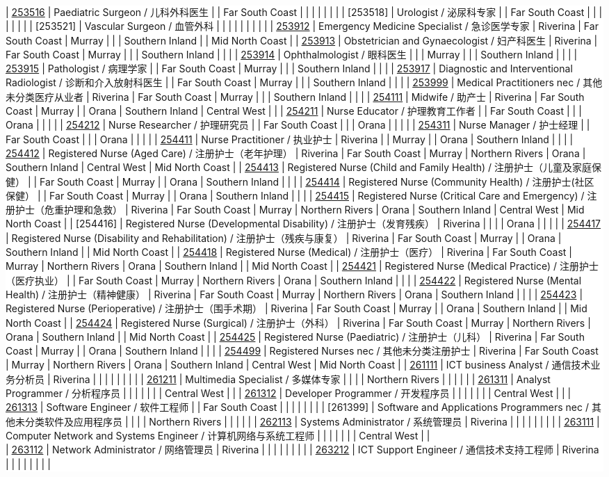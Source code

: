| [253516] | Paediatric Surgeon / 儿科外科医生 |  | Far South Coast |  |  |  |  |  |  |
| [253518] | Urologist / 泌尿科专家 |  | Far South Coast |  |  |  |  |  |  |
| [253521] | Vascular Surgeon / 血管外科 |  |  |  |  |  |  |  |  |
| [253912] | Emergency Medicine Specialist / 急诊医学专家 | Riverina | Far South Coast | Murray |  |  | Southern Inland |  | Mid North Coast |
| [253913] | Obstetrician and Gynaecologist / 妇产科医生 | Riverina | Far South Coast | Murray |  |  | Southern Inland |  |  |
| [253914] | Ophthalmologist / 眼科医生 |  |  | Murray |  |  | Southern Inland |  |  |
| [253915] | Pathologist / 病理学家 |  | Far South Coast | Murray |  |  | Southern Inland |  |  |
| [253917] | Diagnostic and Interventional Radiologist / 诊断和介入放射科医生 |  | 	Far South Coast | Murray |  |  | Southern Inland |  |  |
| [253999] | Medical Practitioners nec / 其他未分类医疗从业者 | Riverina | Far South Coast | Murray |  |  | Southern Inland |  |  |
| [254111] | Midwife / 助产士 | Riverina | Far South Coast | Murray |  | Orana | Southern Inland | Central West |  |
| [254211] | Nurse Educator / 护理教育工作者 |  | Far South Coast |  |  | Orana |  |  |  |
| [254212] | Nurse Researcher / 护理研究员 |  | Far South Coast |  |  | Orana |  |  |  |
| [254311] | Nurse Manager / 护士经理 |  | Far South Coast |  |  | Orana |  |  |  |
| [254411] | Nurse Practitioner / 执业护士 | Riverina |  | Murray |  | Orana | Southern Inland |  |  |
| [254412] | Registered Nurse (Aged Care) / 注册护士（老年护理） | Riverina | Far South Coast | Murray | Northern Rivers |  Orana | Southern Inland | Central West | Mid North Coast |
| [254413] | Registered Nurse (Child and Family Health) / 注册护士（儿童及家庭保健） |  | Far South Coast | Murray |  | Orana | Southern Inland |  |  |
| [254414] | Registered Nurse (Community Health) / 注册护士(社区保健） |  | Far South Coast | Murray |  | Orana | Southern Inland |  |  |
| [254415] | Registered Nurse (Critical Care and Emergency) / 注册护士（危重护理和急救） | Riverina | Far South Coast | Murray | Northern Rivers | Orana | Southern Inland | Central West | Mid North Coast |
| [254416] | Registered Nurse (Developmental Disability) / 注册护士（发育残疾） | Riverina |  |  |  | Orana |  |  |  |
| [254417] | Registered Nurse (Disability and Rehabilitation) / 注册护士（残疾与康复） | Riverina | Far South Coast | Murray |  | Orana | Southern Inland |  | Mid North Coast |
| [254418] | Registered Nurse (Medical) / 注册护士（医疗） | Riverina | Far South Coast | Murray | Northern Rivers | Orana | Southern Inland |  | Mid North Coast |
| [254421] | Registered Nurse (Medical Practice) / 注册护士（医疗执业） |  | Far South Coast | Murray | Northern Rivers | Orana | Southern Inland |  |  |
| [254422] | Registered Nurse (Mental Health) / 注册护士（精神健康） | Riverina | Far South Coast | Murray | Northern Rivers | Orana | Southern Inland |  |  |
| [254423] | Registered Nurse (Perioperative) / 注册护士（围手术期） | Riverina | Far South Coast | Murray |  | Orana | Southern Inland |  | Mid North Coast |
| [254424] | Registered Nurse (Surgical) / 注册护士（外科） | Riverina | Far South Coast | Murray | Northern Rivers | Orana | Southern Inland |  | Mid North Coast |
| [254425] | Registered Nurse (Paediatric) / 注册护士（儿科） | Riverina | Far South Coast | Murray |  | Orana | Southern Inland |  |  |
| [254499] | Registered Nurses nec / 其他未分类注册护士 | Riverina | Far South Coast | Murray | Northern Rivers | Orana | Southern Inland | Central West | Mid North Coast |
| [261111] | ICT business Analyst / 通信技术业务分析员 | Riverina |  |  |  |  |  |  |  |
| [261211] | Multimedia Specialist / 多媒体专家 |  |  |  | Northern Rivers |  |  |  |  |
| [261311] | Analyst Programmer / 分析程序员 |  |  |  |  |  |  | Central West |  |
| [261312] | Developer Programmer / 开发程序员 |  |  |  |  |  |  | Central West |  |
| [261313] | Software Engineer / 软件工程师 |  | Far South Coast |  |  |  |  |  |  |
| [261399] | Software and Applications Programmers nec / 其他未分类软件及应用程序员 |  |  |  | Northern Rivers |  |  |  |  |
| [262113] | Systems Administrator / 系统管理员 | Riverina |  |  |  |  |  |  |  |
| [263111] | Computer Network and Systems Engineer / 计算机网络与系统工程师 |  |  |  |  |  |  | Central West |  |	
| [263112] | Network Administrator / 网络管理员 | Riverina |  |  |  |  |  |  |  |
| [263212] | ICT Support Engineer / 通信技术支持工程师 | Riverina |  |  |  |  |  |  |  |

[central-west]: http://flyabroad.io/au/nsw/489/centralwest
[far-south-coast]: http://flyabroad.io/au/nsw/489/fsc
[mid-north-coast]: http://flyabroad.io/au/nsw/489/mnc
[murray]: http://flyabroad.io/au/nsw/489/murray
[northern-inland]: http://flyabroad.io/au/nsw/489/ni
[orana]: http://flyabroad.io/au/nsw/489/orana
[riverina]: http://flyabroad.io/au/nsw/489/riverina
[southern-inland]: http://flyabroad.io/au/nsw/489/southerninland
[Central West]: http://flyabroad.io/au/nsw/489/centralwest
[Far South Coast]: http://flyabroad.io/au/nsw/489/fsc
[Mid North Coast]: http://flyabroad.io/au/nsw/489/mnc
[Murray]: http://flyabroad.io/au/nsw/489/murray
[Northern Inland]: http://flyabroad.io/au/nsw/489/ni
[Orana]: http://flyabroad.io/au/nsw/489/orana
[Riverina]: http://flyabroad.io/au/nsw/489/riverina
[Southern Inland]: http://flyabroad.io/au/nsw/489/southerninland
[132111]: http://bbs.fcgvisa.com/t/flyabroad/1003?target=blank
[132211]: http://bbs.fcgvisa.com/t/flyabroad/1004?target=blank
[132311]: http://bbs.fcgvisa.com/t/flyabroad/1011?target=blank
[132511]: http://bbs.fcgvisa.com/t/flyabroad/1013?target=blank
[133111]: http://bbs.fcgvisa.com/t/flyabroad/1014?target=blank
[133211]: http://bbs.fcgvisa.com/t/flyabroad/1054?target=blank
[133512]: http://bbs.fcgvisa.com/t/flyabroad/1059?target=blank
[134111]: http://bbs.fcgvisa.com/t/flyabroad/1063?target=blank
[134212]: http://bbs.fcgvisa.com/t/flyabroad/1065?target=blank
[134214]: http://bbs.fcgvisa.com/t/flyabroad/1068?target=blank
[134299]: http://bbs.fcgvisa.com/t/flyabroad/1069?target=blank
[135112]: http://bbs.fcgvisa.com/t/flyabroad/1075?target=blank
[139911]: http://bbs.fcgvisa.com/t/flyabroad/1081?target=blank
[139912]: http://bbs.fcgvisa.com/t/flyabroad/1082?target=blank
[139914]: http://bbs.fcgvisa.com/t/flyabroad/1084?target=blank
[141111]: http://bbs.fcgvisa.com/t/flyabroad/1087?target=blank
[141311]: http://bbs.fcgvisa.com/t/flyabroad/1089?target=blank
[211112]: http://bbs.fcgvisa.com/t/flyabroad/914?target=blank
[211213]: http://bbs.fcgvisa.com/t/flyabroad/854?target=blank
[212312]: http://bbs.fcgvisa.com/t/flyabroad/872?target=blank
[221111]: http://bbs.fcgvisa.com/t/flyabroad/895?target=blank
[221112]: http://bbs.fcgvisa.com/t/flyabroad/896?target=blank
[221113]: http://bbs.fcgvisa.com/t/flyabroad/897?target=blank
[221213]: http://bbs.fcgvisa.com/t/flyabroad/900?target=blank
[221214]: http://bbs.fcgvisa.com/t/flyabroad/901?target=blank
[224111]: http://bbs.fcgvisa.com/t/flyabroad/921?target=blank
[224112]: http://bbs.fcgvisa.com/t/flyabroad/922?target=blank
[224113]: http://bbs.fcgvisa.com/t/flyabroad/923?target=blank
[224311]: http://bbs.fcgvisa.com/t/flyabroad/930?target=blank
[224711]: http://bbs.fcgvisa.com/t/flyabroad/937?target=blank
[225113]: http://bbs.fcgvisa.com/t/flyabroad/956?target=blank
[225311]: http://bbs.fcgvisa.com/t/flyabroad/961?target=blank
[232111]: http://bbs.fcgvisa.com/t/flyabroad/977?target=blank
[232112]: http://bbs.fcgvisa.com/t/flyabroad/978?target=blank
[232411]: http://bbs.fcgvisa.com/t/flyabroad/985?target=blank
[232412]: http://bbs.fcgvisa.com/t/flyabroad/986?target=blank
[232511]: http://bbs.fcgvisa.com/t/flyabroad/990?target=blank
[233111]: http://bbs.fcgvisa.com/t/flyabroad/993?target=blank
[233112]: http://bbs.fcgvisa.com/t/flyabroad/994?target=blank
[233211]: http://bbs.fcgvisa.com/t/flyabroad/996?target=blank
[233212]: http://bbs.fcgvisa.com/t/flyabroad/997?target=blank
[233213]: http://bbs.fcgvisa.com/t/flyabroad/999?target=blank
[233214]: http://bbs.fcgvisa.com/t/flyabroad/1000?target=blank
[233215]: http://bbs.fcgvisa.com/t/flyabroad/1001?target=blank
[233311]: http://bbs.fcgvisa.com/t/flyabroad/1005?target=blank
[233411]: http://bbs.fcgvisa.com/t/flyabroad/1006?target=blank
[233511]: http://bbs.fcgvisa.com/t/flyabroad/1007?target=blank
[233512]: http://bbs.fcgvisa.com/t/flyabroad/1008?target=blank
[233513]: http://bbs.fcgvisa.com/t/flyabroad/1009?target=blank
[233611]: http://bbs.fcgvisa.com/t/flyabroad/1010?target=blank
[233612]: http://bbs.fcgvisa.com/t/flyabroad/1015?target=blank
[233911]: http://bbs.fcgvisa.com/t/flyabroad/1016?target=blank
[233913]: http://bbs.fcgvisa.com/t/flyabroad/1018?target=blank
[233915]: http://bbs.fcgvisa.com/t/flyabroad/1020?target=blank
[233916]: http://bbs.fcgvisa.com/t/flyabroad/1021?target=blank
[233999]: http://bbs.fcgvisa.com/t/flyabroad/1022?target=blank
[234111]: http://bbs.fcgvisa.com/t/flyabroad/1023?target=blank
[234112]: http://bbs.fcgvisa.com/t/flyabroad/1024?target=blank
[234211]: http://bbs.fcgvisa.com/t/flyabroad/1026?target=blank
[234212]: http://bbs.fcgvisa.com/t/flyabroad/1027?target=blank
[234312]: http://bbs.fcgvisa.com/t/flyabroad/1030?target=blank
[234313]: http://bbs.fcgvisa.com/t/flyabroad/1031?target=blank
[234399]: http://bbs.fcgvisa.com/t/flyabroad/1033?target=blank
[234511]: http://bbs.fcgvisa.com/t/flyabroad/1036?target=blank
[234514]: http://bbs.fcgvisa.com/t/flyabroad/1039?target=blank
[234515]: http://bbs.fcgvisa.com/t/flyabroad/1040?target=blank
[234516]: http://bbs.fcgvisa.com/t/flyabroad/1041?target=blank
[234517]: http://bbs.fcgvisa.com/t/flyabroad/1042?target=blank
[234518]: http://bbs.fcgvisa.com/t/flyabroad/1043?target=blank
[234599]: http://bbs.fcgvisa.com/t/flyabroad/1044?target=blank
[234611]: http://bbs.fcgvisa.com/t/flyabroad/1045?target=blank
[234711]: http://bbs.fcgvisa.com/t/flyabroad/1046?target=blank
[234914]: http://bbs.fcgvisa.com/t/flyabroad/1051?target=blank
[234999]: http://bbs.fcgvisa.com/t/flyabroad/1052?target=blank
[241111]: http://bbs.fcgvisa.com/t/flyabroad/1587?target=blank
[241411]: http://bbs.fcgvisa.com/t/flyabroad/1594?target=blank
[241511]: http://bbs.fcgvisa.com/t/flyabroad/1595?target=blank
[251211]: http://bbs.fcgvisa.com/t/flyabroad/1469?target=blank
[251212]: http://bbs.fcgvisa.com/t/flyabroad/1468?target=blank
[251213]: http://bbs.fcgvisa.com/t/flyabroad/1467?target=blank
[251214]: http://bbs.fcgvisa.com/t/flyabroad/1466?target=blank
[251312]: http://bbs.fcgvisa.com/t/flyabroad/1464?target=blank
[251411]: http://bbs.fcgvisa.com/t/flyabroad/1463?target=blank
[251513]: http://bbs.fcgvisa.com/t/flyabroad/1459?target=blank
[252111]: http://bbs.fcgvisa.com/t/flyabroad/1455?target=blank
[252411]: http://bbs.fcgvisa.com/t/flyabroad/1445?target=blank
[252511]: http://bbs.fcgvisa.com/t/flyabroad/1444?target=blank
[252611]: http://bbs.fcgvisa.com/t/flyabroad/1443?target=blank
[253912]: http://bbs.fcgvisa.com/t/flyabroad/1397?target=blank
[253913]: http://bbs.fcgvisa.com/t/flyabroad/1395?target=blank
[253914]: http://bbs.fcgvisa.com/t/flyabroad/1393?target=blank
[253915]: http://bbs.fcgvisa.com/t/flyabroad/1391?target=blank
[253917]: http://bbs.fcgvisa.com/t/flyabroad/1388?target=blank
[253999]: http://bbs.fcgvisa.com/t/flyabroad/1382?target=blank
[254111]: http://bbs.fcgvisa.com/t/flyabroad/1379?target=blank
[254311]: http://bbs.fcgvisa.com/t/flyabroad/1367?target=blank
[254411]: http://bbs.fcgvisa.com/t/flyabroad/1364?target=blank
[254412]: http://bbs.fcgvisa.com/t/flyabroad/1360?target=blank
[254413]: http://bbs.fcgvisa.com/t/flyabroad/1357?target=blank
[254414]: http://bbs.fcgvisa.com/t/flyabroad/1354?target=blank
[254415]: http://bbs.fcgvisa.com/t/flyabroad/1308?target=blank
[254417]: http://bbs.fcgvisa.com/t/flyabroad/1306?target=blank
[254418]: http://bbs.fcgvisa.com/t/flyabroad/1304?target=blank
[254421]: http://bbs.fcgvisa.com/t/flyabroad/1302?target=blank
[254422]: http://bbs.fcgvisa.com/t/flyabroad/1300?target=blank
[254423]: http://bbs.fcgvisa.com/t/flyabroad/1299?target=blank
[254424]: http://bbs.fcgvisa.com/t/flyabroad/1298?target=blank
[254425]: http://bbs.fcgvisa.com/t/flyabroad/1297?target=blank
[254499]: http://bbs.fcgvisa.com/t/flyabroad/1296?target=blank
[261111]: http://bbs.fcgvisa.com/t/flyabroad/1268?target=blank
[261112]: http://bbs.fcgvisa.com/t/flyabroad/1269?target=blank
[261211]: http://bbs.fcgvisa.com/t/flyabroad/1270?target=blank
[261212]: http://bbs.fcgvisa.com/t/flyabroad/1271?target=blank
[261311]: http://bbs.fcgvisa.com/t/flyabroad/1272?target=blank
[261312]: http://bbs.fcgvisa.com/t/flyabroad/1273?target=blank
[261313]: http://bbs.fcgvisa.com/t/flyabroad/1274?target=blank
[261314]: http://bbs.fcgvisa.com/t/flyabroad/1275?target=blank
[262111]: http://bbs.fcgvisa.com/t/flyabroad/1277?target=blank
[262112]: http://bbs.fcgvisa.com/t/flyabroad/1278?target=blank
[262113]: http://bbs.fcgvisa.com/t/flyabroad/1279?target=blank
[263111]: http://bbs.fcgvisa.com/t/flyabroad/1280?target=blank
[263112]: http://bbs.fcgvisa.com/t/flyabroad/1281?target=blank
[263212]: http://bbs.fcgvisa.com/t/flyabroad/1284?target=blank
[263213]: http://bbs.fcgvisa.com/t/flyabroad/1285?target=blank
[263311]: http://bbs.fcgvisa.com/t/flyabroad/1287?target=blank
[263312]: http://bbs.fcgvisa.com/t/flyabroad/1288?target=blank
[271111]: http://bbs.fcgvisa.com/t/flyabroad/1115?target=blank
[271311]: http://bbs.fcgvisa.com/t/flyabroad/1121?target=blank
[272311]: http://bbs.fcgvisa.com/t/flyabroad/1129?target=blank
[272313]: http://bbs.fcgvisa.com/t/flyabroad/1131?target=blank
[272399]: http://bbs.fcgvisa.com/t/flyabroad/1133?target=blank
[272511]: http://bbs.fcgvisa.com/t/flyabroad/1139?target=blank
[272613]: http://bbs.fcgvisa.com/t/flyabroad/1142?target=blank
[311213]: http://bbs.fcgvisa.com/t/flyabroad/1155?target=blank
[312111]: http://bbs.fcgvisa.com/t/flyabroad/1170?target=blank
[312211]: http://bbs.fcgvisa.com/t/flyabroad/1177?target=blank
[312212]: http://bbs.fcgvisa.com/t/flyabroad/1178?target=blank
[312311]: http://bbs.fcgvisa.com/t/flyabroad/1179?target=blank
[312312]: http://bbs.fcgvisa.com/t/flyabroad/1180?target=blank
[313213]: http://bbs.fcgvisa.com/t/flyabroad/1198?target=blank
[321111]: http://bbs.fcgvisa.com/t/flyabroad/1200?target=blank
[321211]: http://bbs.fcgvisa.com/t/flyabroad/1201?target=blank
[321212]: http://bbs.fcgvisa.com/t/flyabroad/1202?target=blank
[321213]: http://bbs.fcgvisa.com/t/flyabroad/1203?target=blank
[321214]: http://bbs.fcgvisa.com/t/flyabroad/1204?target=blank
[322211]: http://bbs.fcgvisa.com/t/flyabroad/1212?target=blank
[322311]: http://bbs.fcgvisa.com/t/flyabroad/1213?target=blank
[322313]: http://bbs.fcgvisa.com/t/flyabroad/1215?target=blank
[323211]: http://bbs.fcgvisa.com/t/flyabroad/1219?target=blank
[323212]: http://bbs.fcgvisa.com/t/flyabroad/1220?target=blank
[323213]: http://bbs.fcgvisa.com/t/flyabroad/1221?target=blank
[323214]: http://bbs.fcgvisa.com/t/flyabroad/1222?target=blank
[323313]: http://bbs.fcgvisa.com/t/flyabroad/1227?target=blank
[324111]: http://bbs.fcgvisa.com/t/flyabroad/1233?target=blank
[331111]: http://bbs.fcgvisa.com/t/flyabroad/1237?target=blank
[331112]: http://bbs.fcgvisa.com/t/flyabroad/1238?target=blank
[331211]: http://bbs.fcgvisa.com/t/flyabroad/1239?target=blank
[331212]: http://bbs.fcgvisa.com/t/flyabroad/1240?target=blank
[331213]: http://bbs.fcgvisa.com/t/flyabroad/1241?target=blank
[333111]: http://bbs.fcgvisa.com/t/flyabroad/1244?target=blank
[333211]: http://bbs.fcgvisa.com/t/flyabroad/1245?target=blank
[333411]: http://bbs.fcgvisa.com/t/flyabroad/1248?target=blank
[334111]: http://bbs.fcgvisa.com/t/flyabroad/1249?target=blank
[334113]: http://bbs.fcgvisa.com/t/flyabroad/1251?target=blank
[334114]: http://bbs.fcgvisa.com/t/flyabroad/1252?target=blank
[334115]: http://bbs.fcgvisa.com/t/flyabroad/1253?target=blank
[341111]: http://bbs.fcgvisa.com/t/flyabroad/1301?target=blank
[341113]: http://bbs.fcgvisa.com/t/flyabroad/1305?target=blank
[342111]: http://bbs.fcgvisa.com/t/flyabroad/1309?target=blank
[342212]: http://bbs.fcgvisa.com/t/flyabroad/1312?target=blank
[342313]: http://bbs.fcgvisa.com/t/flyabroad/1315?target=blank
[342314]: http://bbs.fcgvisa.com/t/flyabroad/1316?target=blank
[351111]: http://bbs.fcgvisa.com/t/flyabroad/1322?target=blank
[351112]: http://bbs.fcgvisa.com/t/flyabroad/1323?target=blank
[351211]: http://bbs.fcgvisa.com/t/flyabroad/1324?target=blank
[351311]: http://bbs.fcgvisa.com/t/flyabroad/1325?target=blank
[351411]: http://bbs.fcgvisa.com/t/flyabroad/1326?target=blank
[361112]: http://bbs.fcgvisa.com/t/flyabroad/1328?target=blank
[362111]: http://bbs.fcgvisa.com/t/flyabroad/1335?target=blank
[391111]: http://bbs.fcgvisa.com/t/flyabroad/1341?target=blank
[394111]: http://bbs.fcgvisa.com/t/flyabroad/1358?target=blank
[411411]: http://bbs.fcgvisa.com/t/flyabroad/1473?target=blank
[411711]: http://bbs.fcgvisa.com/t/flyabroad/1478?target=blank
[452316]: http://bbs.fcgvisa.com/t/flyabroad/1513?target=blank
[452411]: http://bbs.fcgvisa.com/t/flyabroad/1524?target=blank
[511112]: http://bbs.fcgvisa.com/t/flyabroad/1495?target=blank
[141999]: http://bbs.fcgvisa.com/t/flyabroad/1093?target=blank
[221111]: http://bbs.fcgvisa.com/t/flyabroad/895?target=blank
[224111]: http://bbs.fcgvisa.com/t/flyabroad/921?target=blank
[252211]: http://bbs.fcgvisa.com/t/flyabroad/1453?target=blank
[131113]: http://bbs.fcgvisa.com/t/flyabroad/998?target=blank
[225111]: http://bbs.fcgvisa.com/t/flyabroad/953?target=blank
[233911]: http://bbs.fcgvisa.com/t/flyabroad/1016?target=blank
[231111]: http://bbs.fcgvisa.com/t/flyabroad/966?target=blank
[234111]: http://bbs.fcgvisa.com/t/flyabroad/1023?target=blank
[233912]: http://bbs.fcgvisa.com/t/flyabroad/1017?target=blank
[234112]: http://bbs.fcgvisa.com/t/flyabroad/1024?target=blank
[311111]: http://bbs.fcgvisa.com/t/flyabroad/1152?target=blank
[334112]: http://bbs.fcgvisa.com/t/flyabroad/1250?target=blank
[342111]: http://bbs.fcgvisa.com/t/flyabroad/1309?target=blank
[323111]: http://bbs.fcgvisa.com/t/flyabroad/1216?target=blank
[323112]: http://bbs.fcgvisa.com/t/flyabroad/1217?target=blank
[323113]: http://bbs.fcgvisa.com/t/flyabroad/1218?target=blank
[411111]: http://bbs.fcgvisa.com/t/flyabroad/1294?target=blank
[149111]: http://bbs.fcgvisa.com/t/flyabroad/1100?target=blank
[311211]: http://bbs.fcgvisa.com/t/flyabroad/1153?target=blank
[253211]: http://bbs.fcgvisa.com/t/flyabroad/1432?target=blank
[261311]: http://bbs.fcgvisa.com/t/flyabroad/1272?target=blank
[361199]: http://bbs.fcgvisa.com/t/flyabroad/1332?target=blank
[121311]: http://bbs.fcgvisa.com/t/flyabroad/942?target=blank
[121111]: http://bbs.fcgvisa.com/t/flyabroad/875?target=blank
[362212]: http://bbs.fcgvisa.com/t/flyabroad/1337?target=blank
[232111]: http://bbs.fcgvisa.com/t/flyabroad/977?target=blank
[312111]: http://bbs.fcgvisa.com/t/flyabroad/1170?target=blank
[312199]: http://bbs.fcgvisa.com/t/flyabroad/1176?target=blank
[249211]: http://bbs.fcgvisa.com/t/flyabroad/1606?target=blank
[212111]: http://bbs.fcgvisa.com/t/flyabroad/863?target=blank
[139911]: http://bbs.fcgvisa.com/t/flyabroad/1081?target=blank
[252711]: http://bbs.fcgvisa.com/t/flyabroad/1437?target=blank
[321111]: http://bbs.fcgvisa.com/t/flyabroad/1200?target=blank
[351111]: http://bbs.fcgvisa.com/t/flyabroad/1322?target=blank
[271111]: http://bbs.fcgvisa.com/t/flyabroad/1115?target=blank
[121312]: http://bbs.fcgvisa.com/t/flyabroad/943?target=blank
[234513]: http://bbs.fcgvisa.com/t/flyabroad/1038?target=blank
[233913]: http://bbs.fcgvisa.com/t/flyabroad/1018?target=blank
[234514]: http://bbs.fcgvisa.com/t/flyabroad/1039?target=blank
[399111]: http://bbs.fcgvisa.com/t/flyabroad/1366?target=blank
[212212]: http://bbs.fcgvisa.com/t/flyabroad/870?target=blank
[234515]: http://bbs.fcgvisa.com/t/flyabroad/1040?target=blank
[331111]: http://bbs.fcgvisa.com/t/flyabroad/1237?target=blank
[312999]: http://bbs.fcgvisa.com/t/flyabroad/1191?target=blank
[312113]: http://bbs.fcgvisa.com/t/flyabroad/1172?target=blank
[342311]: http://bbs.fcgvisa.com/t/flyabroad/1313?target=blank
[351211]: http://bbs.fcgvisa.com/t/flyabroad/1324?target=blank
[394111]: http://bbs.fcgvisa.com/t/flyabroad/1358?target=blank
[342411]: http://bbs.fcgvisa.com/t/flyabroad/1318?target=blank
[141111]: http://bbs.fcgvisa.com/t/flyabroad/1087?target=blank
[399512]: http://bbs.fcgvisa.com/t/flyabroad/1380?target=blank
[141211]: http://bbs.fcgvisa.com/t/flyabroad/1088?target=blank
[311212]: http://bbs.fcgvisa.com/t/flyabroad/1154?target=blank
[253312]: http://bbs.fcgvisa.com/t/flyabroad/1430?target=blank
[253512]: http://bbs.fcgvisa.com/t/flyabroad/1415?target=blank
[272111]: http://bbs.fcgvisa.com/t/flyabroad/1122?target=blank
[331212]: http://bbs.fcgvisa.com/t/flyabroad/1240?target=blank
[331211]: http://bbs.fcgvisa.com/t/flyabroad/1239?target=blank
[232213]: http://bbs.fcgvisa.com/t/flyabroad/980?target=blank
[351311]: http://bbs.fcgvisa.com/t/flyabroad/1325?target=blank
[233111]: http://bbs.fcgvisa.com/t/flyabroad/993?target=blank
[399211]: http://bbs.fcgvisa.com/t/flyabroad/1369?target=blank
[234211]: http://bbs.fcgvisa.com/t/flyabroad/1026?target=blank
[311411]: http://bbs.fcgvisa.com/t/flyabroad/1164?target=blank
[111111]: http://bbs.fcgvisa.com/t/flyabroad/848?target=blank
[135111]: http://bbs.fcgvisa.com/t/flyabroad/1074?target=blank
[134111]: http://bbs.fcgvisa.com/t/flyabroad/1063?target=blank
[252111]: http://bbs.fcgvisa.com/t/flyabroad/1455?target=blank
[149912]: http://bbs.fcgvisa.com/t/flyabroad/1111?target=blank
[233211]: http://bbs.fcgvisa.com/t/flyabroad/996?target=blank
[312211]: http://bbs.fcgvisa.com/t/flyabroad/1177?target=blank
[312212]: http://bbs.fcgvisa.com/t/flyabroad/1178?target=blank
[599915]: http://bbs.fcgvisa.com/t/flyabroad/1534?target=blank
[253313]: http://bbs.fcgvisa.com/t/flyabroad/1429?target=blank
[272311]: http://bbs.fcgvisa.com/t/flyabroad/1129?target=blank
[222111]: http://bbs.fcgvisa.com/t/flyabroad/902?target=blank
[272611]: http://bbs.fcgvisa.com/t/flyabroad/1140?target=blank
[411711]: http://bbs.fcgvisa.com/t/flyabroad/1478?target=blank
[221211]: http://bbs.fcgvisa.com/t/flyabroad/898?target=blank
[252299]: http://bbs.fcgvisa.com/t/flyabroad/1448?target=blank
[263111]: http://bbs.fcgvisa.com/t/flyabroad/1280?target=blank
[149311]: http://bbs.fcgvisa.com/t/flyabroad/1106?target=blank
[234311]: http://bbs.fcgvisa.com/t/flyabroad/1029?target=blank
[234911]: http://bbs.fcgvisa.com/t/flyabroad/1048?target=blank
[312114]: http://bbs.fcgvisa.com/t/flyabroad/1173?target=blank
[133111]: http://bbs.fcgvisa.com/t/flyabroad/1014?target=blank
[511111]: http://bbs.fcgvisa.com/t/flyabroad/1492?target=blank
[351411]: http://bbs.fcgvisa.com/t/flyabroad/1326?target=blank
[212411]: http://bbs.fcgvisa.com/t/flyabroad/885?target=blank
[111211]: http://bbs.fcgvisa.com/t/flyabroad/849?target=blank
[132111]: http://bbs.fcgvisa.com/t/flyabroad/1003?target=blank
[121211]: http://bbs.fcgvisa.com/t/flyabroad/878?target=blank
[272199]: http://bbs.fcgvisa.com/t/flyabroad/1127?target=blank
[121299]: http://bbs.fcgvisa.com/t/flyabroad/939?target=blank
[149212]: http://bbs.fcgvisa.com/t/flyabroad/1105?target=blank
[121313]: http://bbs.fcgvisa.com/t/flyabroad/944?target=blank
[249212]: http://bbs.fcgvisa.com/t/flyabroad/1607?target=blank
[211112]: http://bbs.fcgvisa.com/t/flyabroad/914?target=blank
[262111]: http://bbs.fcgvisa.com/t/flyabroad/1277?target=blank
[411211]: http://bbs.fcgvisa.com/t/flyabroad/1404?target=blank
[252311]: http://bbs.fcgvisa.com/t/flyabroad/1447?target=blank
[411213]: http://bbs.fcgvisa.com/t/flyabroad/1412?target=blank
[411214]: http://bbs.fcgvisa.com/t/flyabroad/1417?target=blank
[252312]: http://bbs.fcgvisa.com/t/flyabroad/1446?target=blank
[253911]: http://bbs.fcgvisa.com/t/flyabroad/1400?target=blank
[261312]: http://bbs.fcgvisa.com/t/flyabroad/1273?target=blank
[253917]: http://bbs.fcgvisa.com/t/flyabroad/1388?target=blank
[321212]: http://bbs.fcgvisa.com/t/flyabroad/1202?target=blank
[251111]: http://bbs.fcgvisa.com/t/flyabroad/1471?target=blank
[212312]: http://bbs.fcgvisa.com/t/flyabroad/872?target=blank
[411712]: http://bbs.fcgvisa.com/t/flyabroad/1479?target=blank
[411311]: http://bbs.fcgvisa.com/t/flyabroad/1472?target=blank
[452311]: http://bbs.fcgvisa.com/t/flyabroad/1504?target=blank
[361111]: http://bbs.fcgvisa.com/t/flyabroad/1327?target=blank
[334113]: http://bbs.fcgvisa.com/t/flyabroad/1251?target=blank
[393213]: http://bbs.fcgvisa.com/t/flyabroad/1353?target=blank
[451211]: http://bbs.fcgvisa.com/t/flyabroad/1493?target=blank
[272112]: http://bbs.fcgvisa.com/t/flyabroad/1123?target=blank
[241111]: http://bbs.fcgvisa.com/t/flyabroad/1587?target=blank
[311412]: http://bbs.fcgvisa.com/t/flyabroad/1165?target=blank
[224311]: http://bbs.fcgvisa.com/t/flyabroad/930?target=blank
[249111]: http://bbs.fcgvisa.com/t/flyabroad/1604?target=blank
[134499]: http://bbs.fcgvisa.com/t/flyabroad/1073?target=blank
[272312]: http://bbs.fcgvisa.com/t/flyabroad/1130?target=blank
[233311]: http://bbs.fcgvisa.com/t/flyabroad/1005?target=blank
[312311]: http://bbs.fcgvisa.com/t/flyabroad/1179?target=blank
[312312]: http://bbs.fcgvisa.com/t/flyabroad/1180?target=blank
[342211]: http://bbs.fcgvisa.com/t/flyabroad/1311?target=blank
[341111]: http://bbs.fcgvisa.com/t/flyabroad/1301?target=blank
[341112]: http://bbs.fcgvisa.com/t/flyabroad/1303?target=blank
[342313]: http://bbs.fcgvisa.com/t/flyabroad/1315?target=blank
[342314]: http://bbs.fcgvisa.com/t/flyabroad/1316?target=blank
[342315]: http://bbs.fcgvisa.com/t/flyabroad/1317?target=blank
[233411]: http://bbs.fcgvisa.com/t/flyabroad/1006?target=blank
[253912]: http://bbs.fcgvisa.com/t/flyabroad/1397?target=blank
[441211]: http://bbs.fcgvisa.com/t/flyabroad/1486?target=blank
[253315]: http://bbs.fcgvisa.com/t/flyabroad/1427?target=blank
[133211]: http://bbs.fcgvisa.com/t/flyabroad/1054?target=blank
[233999]: http://bbs.fcgvisa.com/t/flyabroad/1022?target=blank
[233914]: http://bbs.fcgvisa.com/t/flyabroad/1019?target=blank
[411411]: http://bbs.fcgvisa.com/t/flyabroad/1473?target=blank
[234312]: http://bbs.fcgvisa.com/t/flyabroad/1030?target=blank
[233915]: http://bbs.fcgvisa.com/t/flyabroad/1020?target=blank
[251311]: http://bbs.fcgvisa.com/t/flyabroad/1465?target=blank
[139912]: http://bbs.fcgvisa.com/t/flyabroad/1082?target=blank
[234313]: http://bbs.fcgvisa.com/t/flyabroad/1031?target=blank
[234399]: http://bbs.fcgvisa.com/t/flyabroad/1033?target=blank
[234915]: http://bbs.fcgvisa.com/t/flyabroad/13038?target=blank
[221213]: http://bbs.fcgvisa.com/t/flyabroad/900?target=blank
[149913]: http://bbs.fcgvisa.com/t/flyabroad/1112?target=blank
[134411]: http://bbs.fcgvisa.com/t/flyabroad/1071?target=blank
[272113]: http://bbs.fcgvisa.com/t/flyabroad/1124?target=blank
[411713]: http://bbs.fcgvisa.com/t/flyabroad/1480?target=blank
[322113]: http://bbs.fcgvisa.com/t/flyabroad/1207?target=blank
[232311]: http://bbs.fcgvisa.com/t/flyabroad/982?target=blank
[333211]: http://bbs.fcgvisa.com/t/flyabroad/1245?target=blank
[212314]: http://bbs.fcgvisa.com/t/flyabroad/876?target=blank
[222112]: http://bbs.fcgvisa.com/t/flyabroad/904?target=blank
[132211]: http://bbs.fcgvisa.com/t/flyabroad/1004?target=blank
[222199]: http://bbs.fcgvisa.com/t/flyabroad/906?target=blank
[222299]: http://bbs.fcgvisa.com/t/flyabroad/910?target=blank
[149914]: http://bbs.fcgvisa.com/t/flyabroad/1113?target=blank
[222311]: http://bbs.fcgvisa.com/t/flyabroad/911?target=blank
[222312]: http://bbs.fcgvisa.com/t/flyabroad/915?target=blank
[222211]: http://bbs.fcgvisa.com/t/flyabroad/907?target=blank
[451815]: http://bbs.fcgvisa.com/t/flyabroad/1502?target=blank
[149112]: http://bbs.fcgvisa.com/t/flyabroad/1101?target=blank
[323211]: http://bbs.fcgvisa.com/t/flyabroad/1219?target=blank
[323212]: http://bbs.fcgvisa.com/t/flyabroad/1220?target=blank
[323213]: http://bbs.fcgvisa.com/t/flyabroad/1221?target=blank
[451711]: http://bbs.fcgvisa.com/t/flyabroad/1498?target=blank
[332111]: http://bbs.fcgvisa.com/t/flyabroad/1242?target=blank
[362111]: http://bbs.fcgvisa.com/t/flyabroad/1335?target=blank
[121212]: http://bbs.fcgvisa.com/t/flyabroad/882?target=blank
[231113]: http://bbs.fcgvisa.com/t/flyabroad/968?target=blank
[234212]: http://bbs.fcgvisa.com/t/flyabroad/1027?target=blank
[452411]: http://bbs.fcgvisa.com/t/flyabroad/1524?target=blank
[234113]: http://bbs.fcgvisa.com/t/flyabroad/1025?target=blank
[121213]: http://bbs.fcgvisa.com/t/flyabroad/884?target=blank
[451399]: http://bbs.fcgvisa.com/t/flyabroad/1496?target=blank
[394211]: http://bbs.fcgvisa.com/t/flyabroad/1359?target=blank
[224212]: http://bbs.fcgvisa.com/t/flyabroad/925?target=blank
[362211]: http://bbs.fcgvisa.com/t/flyabroad/1336?target=blank
[399212]: http://bbs.fcgvisa.com/t/flyabroad/1370?target=blank
[334114]: http://bbs.fcgvisa.com/t/flyabroad/1252?target=blank
[253316]: http://bbs.fcgvisa.com/t/flyabroad/1426?target=blank
[253111]: http://bbs.fcgvisa.com/t/flyabroad/1435?target=blank
[234411]: http://bbs.fcgvisa.com/t/flyabroad/1034?target=blank
[234412]: http://bbs.fcgvisa.com/t/flyabroad/1035?target=blank
[233212]: http://bbs.fcgvisa.com/t/flyabroad/997?target=blank
[333111]: http://bbs.fcgvisa.com/t/flyabroad/1244?target=blank
[121214]: http://bbs.fcgvisa.com/t/flyabroad/886?target=blank
[121215]: http://bbs.fcgvisa.com/t/flyabroad/891?target=blank
[232411]: http://bbs.fcgvisa.com/t/flyabroad/985?target=blank
[362311]: http://bbs.fcgvisa.com/t/flyabroad/1339?target=blank
[452312]: http://bbs.fcgvisa.com/t/flyabroad/1506?target=blank
[391111]: http://bbs.fcgvisa.com/t/flyabroad/1341?target=blank
[313111]: http://bbs.fcgvisa.com/t/flyabroad/1192?target=blank
[134299]: http://bbs.fcgvisa.com/t/flyabroad/1069?target=blank
[251999]: http://bbs.fcgvisa.com/t/flyabroad/1456?target=blank
[224213]: http://bbs.fcgvisa.com/t/flyabroad/927?target=blank
[251911]: http://bbs.fcgvisa.com/t/flyabroad/1458?target=blank
[231114]: http://bbs.fcgvisa.com/t/flyabroad/969?target=blank
[121316]: http://bbs.fcgvisa.com/t/flyabroad/947?target=blank
[452313]: http://bbs.fcgvisa.com/t/flyabroad/1507?target=blank
[361112]: http://bbs.fcgvisa.com/t/flyabroad/1328?target=blank
[251511]: http://bbs.fcgvisa.com/t/flyabroad/1461?target=blank
[141311]: http://bbs.fcgvisa.com/t/flyabroad/1089?target=blank
[223111]: http://bbs.fcgvisa.com/t/flyabroad/916?target=blank
[132311]: http://bbs.fcgvisa.com/t/flyabroad/1011?target=blank
[234413]: http://bbs.fcgvisa.com/t/flyabroad/13037?target=blank
[225211]: http://bbs.fcgvisa.com/t/flyabroad/957?target=blank
[261111]: http://bbs.fcgvisa.com/t/flyabroad/1268?target=blank
[225212]: http://bbs.fcgvisa.com/t/flyabroad/958?target=blank
[313112]: http://bbs.fcgvisa.com/t/flyabroad/1193?target=blank
[135199]: http://bbs.fcgvisa.com/t/flyabroad/1076?target=blank
[135112]: http://bbs.fcgvisa.com/t/flyabroad/1075?target=blank
[263211]: http://bbs.fcgvisa.com/t/flyabroad/1283?target=blank
[225213]: http://bbs.fcgvisa.com/t/flyabroad/960?target=blank
[262112]: http://bbs.fcgvisa.com/t/flyabroad/1278?target=blank
[263299]: http://bbs.fcgvisa.com/t/flyabroad/1286?target=blank
[263212]: http://bbs.fcgvisa.com/t/flyabroad/1284?target=blank
[313199]: http://bbs.fcgvisa.com/t/flyabroad/1195?target=blank
[263213]: http://bbs.fcgvisa.com/t/flyabroad/1285?target=blank
[223211]: http://bbs.fcgvisa.com/t/flyabroad/919?target=blank
[232412]: http://bbs.fcgvisa.com/t/flyabroad/986?target=blank
[232312]: http://bbs.fcgvisa.com/t/flyabroad/983?target=blank
[233511]: http://bbs.fcgvisa.com/t/flyabroad/1007?target=blank
[251512]: http://bbs.fcgvisa.com/t/flyabroad/1460?target=blank
[224999]: http://bbs.fcgvisa.com/t/flyabroad/951?target=blank
[611211]: http://bbs.fcgvisa.com/t/flyabroad/1537?target=blank
[222113]: http://bbs.fcgvisa.com/t/flyabroad/905?target=blank
[599612]: http://bbs.fcgvisa.com/t/flyabroad/1531?target=blank
[271214]: http://bbs.fcgvisa.com/t/flyabroad/1119?target=blank
[411112]: http://bbs.fcgvisa.com/t/flyabroad/1295?target=blank
[253317]: http://bbs.fcgvisa.com/t/flyabroad/1425?target=blank
[232511]: http://bbs.fcgvisa.com/t/flyabroad/990?target=blank
[221214]: http://bbs.fcgvisa.com/t/flyabroad/901?target=blank
[272412]: http://bbs.fcgvisa.com/t/flyabroad/1135?target=blank
[399411]: http://bbs.fcgvisa.com/t/flyabroad/1377?target=blank
[232313]: http://bbs.fcgvisa.com/t/flyabroad/984?target=blank
[452413]: http://bbs.fcgvisa.com/t/flyabroad/1528?target=blank
[331213]: http://bbs.fcgvisa.com/t/flyabroad/1241?target=blank
[212499]: http://bbs.fcgvisa.com/t/flyabroad/894?target=blank
[271299]: http://bbs.fcgvisa.com/t/flyabroad/1120?target=blank
[139913]: http://bbs.fcgvisa.com/t/flyabroad/1083?target=blank
[224511]: http://bbs.fcgvisa.com/t/flyabroad/934?target=blank
[232112]: http://bbs.fcgvisa.com/t/flyabroad/978?target=blank
[362213]: http://bbs.fcgvisa.com/t/flyabroad/1338?target=blank
[224912]: http://bbs.fcgvisa.com/t/flyabroad/941?target=blank
[224611]: http://bbs.fcgvisa.com/t/flyabroad/936?target=blank
[399312]: http://bbs.fcgvisa.com/t/flyabroad/1374?target=blank
[311413]: http://bbs.fcgvisa.com/t/flyabroad/1166?target=blank
[234511]: http://bbs.fcgvisa.com/t/flyabroad/1036?target=blank
[234599]: http://bbs.fcgvisa.com/t/flyabroad/1044?target=blank
[341113]: http://bbs.fcgvisa.com/t/flyabroad/1305?target=blank
[121399]: http://bbs.fcgvisa.com/t/flyabroad/988?target=blank
[323313]: http://bbs.fcgvisa.com/t/flyabroad/1227?target=blank
[312911]: http://bbs.fcgvisa.com/t/flyabroad/1188?target=blank
[399514]: http://bbs.fcgvisa.com/t/flyabroad/1383?target=blank
[221112]: http://bbs.fcgvisa.com/t/flyabroad/896?target=blank
[224711]: http://bbs.fcgvisa.com/t/flyabroad/937?target=blank
[133411]: http://bbs.fcgvisa.com/t/flyabroad/1057?target=blank
[234516]: http://bbs.fcgvisa.com/t/flyabroad/1041?target=blank
[225112]: http://bbs.fcgvisa.com/t/flyabroad/954?target=blank
[225113]: http://bbs.fcgvisa.com/t/flyabroad/956?target=blank
[411611]: http://bbs.fcgvisa.com/t/flyabroad/1477?target=blank
[233112]: http://bbs.fcgvisa.com/t/flyabroad/994?target=blank
[224112]: http://bbs.fcgvisa.com/t/flyabroad/922?target=blank
[311312]: http://bbs.fcgvisa.com/t/flyabroad/1161?target=blank
[233512]: http://bbs.fcgvisa.com/t/flyabroad/1008?target=blank
[312511]: http://bbs.fcgvisa.com/t/flyabroad/1183?target=blank
[312512]: http://bbs.fcgvisa.com/t/flyabroad/1184?target=blank
[134211]: http://bbs.fcgvisa.com/t/flyabroad/1064?target=blank
[251211]: http://bbs.fcgvisa.com/t/flyabroad/1469?target=blank
[234611]: http://bbs.fcgvisa.com/t/flyabroad/1045?target=blank
[311213]: http://bbs.fcgvisa.com/t/flyabroad/1155?target=blank
[253314]: http://bbs.fcgvisa.com/t/flyabroad/1428?target=blank
[253999]: http://bbs.fcgvisa.com/t/flyabroad/1382?target=blank
[251212]: http://bbs.fcgvisa.com/t/flyabroad/1468?target=blank
[311299]: http://bbs.fcgvisa.com/t/flyabroad/1159?target=blank
[322311]: http://bbs.fcgvisa.com/t/flyabroad/1213?target=blank
[323299]: http://bbs.fcgvisa.com/t/flyabroad/1224?target=blank
[323214]: http://bbs.fcgvisa.com/t/flyabroad/1222?target=blank
[312912]: http://bbs.fcgvisa.com/t/flyabroad/1189?target=blank
[234912]: http://bbs.fcgvisa.com/t/flyabroad/1049?target=blank
[234913]: http://bbs.fcgvisa.com/t/flyabroad/1050?target=blank
[234517]: http://bbs.fcgvisa.com/t/flyabroad/1042?target=blank
[241311]: http://bbs.fcgvisa.com/t/flyabroad/1593?target=blank
[254111]: http://bbs.fcgvisa.com/t/flyabroad/1379?target=blank
[312913]: http://bbs.fcgvisa.com/t/flyabroad/1190?target=blank
[233611]: http://bbs.fcgvisa.com/t/flyabroad/1010?target=blank
[272211]: http://bbs.fcgvisa.com/t/flyabroad/1128?target=blank
[121411]: http://bbs.fcgvisa.com/t/flyabroad/991?target=blank
[121216]: http://bbs.fcgvisa.com/t/flyabroad/903?target=blank
[121317]: http://bbs.fcgvisa.com/t/flyabroad/948?target=blank
[321211]: http://bbs.fcgvisa.com/t/flyabroad/1201?target=blank
[321213]: http://bbs.fcgvisa.com/t/flyabroad/1203?target=blank
[232413]: http://bbs.fcgvisa.com/t/flyabroad/987?target=blank
[261211]: http://bbs.fcgvisa.com/t/flyabroad/1270?target=blank
[211212]: http://bbs.fcgvisa.com/t/flyabroad/853?target=blank
[211299]: http://bbs.fcgvisa.com/t/flyabroad/856?target=blank
[249214]: http://bbs.fcgvisa.com/t/flyabroad/1609?target=blank
[211213]: http://bbs.fcgvisa.com/t/flyabroad/854?target=blank
[234999]: http://bbs.fcgvisa.com/t/flyabroad/1052?target=blank
[252213]: http://bbs.fcgvisa.com/t/flyabroad/1451?target=blank
[233916]: http://bbs.fcgvisa.com/t/flyabroad/1021?target=blank
[263112]: http://bbs.fcgvisa.com/t/flyabroad/1281?target=blank
[263113]: http://bbs.fcgvisa.com/t/flyabroad/1282?target=blank
[253318]: http://bbs.fcgvisa.com/t/flyabroad/1424?target=blank
[253513]: http://bbs.fcgvisa.com/t/flyabroad/1414?target=blank
[212412]: http://bbs.fcgvisa.com/t/flyabroad/887?target=blank
[251213]: http://bbs.fcgvisa.com/t/flyabroad/1467?target=blank
[254211]: http://bbs.fcgvisa.com/t/flyabroad/1375?target=blank
[254311]: http://bbs.fcgvisa.com/t/flyabroad/1367?target=blank
[254411]: http://bbs.fcgvisa.com/t/flyabroad/1364?target=blank
[254212]: http://bbs.fcgvisa.com/t/flyabroad/1371?target=blank
[362411]: http://bbs.fcgvisa.com/t/flyabroad/1340?target=blank
[134212]: http://bbs.fcgvisa.com/t/flyabroad/1065?target=blank
[251112]: http://bbs.fcgvisa.com/t/flyabroad/1470?target=blank
[253913]: http://bbs.fcgvisa.com/t/flyabroad/1395?target=blank
[251312]: http://bbs.fcgvisa.com/t/flyabroad/1464?target=blank
[252411]: http://bbs.fcgvisa.com/t/flyabroad/1445?target=blank
[311214]: http://bbs.fcgvisa.com/t/flyabroad/1156?target=blank
[253914]: http://bbs.fcgvisa.com/t/flyabroad/1393?target=blank
[251411]: http://bbs.fcgvisa.com/t/flyabroad/1463?target=blank
[224712]: http://bbs.fcgvisa.com/t/flyabroad/938?target=blank
[272313]: http://bbs.fcgvisa.com/t/flyabroad/1131?target=blank
[253514]: http://bbs.fcgvisa.com/t/flyabroad/1413?target=blank
[251412]: http://bbs.fcgvisa.com/t/flyabroad/1462?target=blank
[251912]: http://bbs.fcgvisa.com/t/flyabroad/1457?target=blank
[252112]: http://bbs.fcgvisa.com/t/flyabroad/1454?target=blank
[232214]: http://bbs.fcgvisa.com/t/flyabroad/981?target=blank
[452317]: http://bbs.fcgvisa.com/t/flyabroad/1515?target=blank
[253515]: http://bbs.fcgvisa.com/t/flyabroad/1411?target=blank
[253516]: http://bbs.fcgvisa.com/t/flyabroad/1410?target=blank
[253321]: http://bbs.fcgvisa.com/t/flyabroad/1423?target=blank
[332211]: http://bbs.fcgvisa.com/t/flyabroad/1243?target=blank
[324111]: http://bbs.fcgvisa.com/t/flyabroad/1233?target=blank
[351112]: http://bbs.fcgvisa.com/t/flyabroad/1323?target=blank
[224914]: http://bbs.fcgvisa.com/t/flyabroad/950?target=blank
[253915]: http://bbs.fcgvisa.com/t/flyabroad/1391?target=blank
[311216]: http://bbs.fcgvisa.com/t/flyabroad/1158?target=blank
[399599]: http://bbs.fcgvisa.com/t/flyabroad/1389?target=blank
[233612]: http://bbs.fcgvisa.com/t/flyabroad/1015?target=blank
[311215]: http://bbs.fcgvisa.com/t/flyabroad/1157?target=blank
[211311]: http://bbs.fcgvisa.com/t/flyabroad/857?target=blank
[234914]: http://bbs.fcgvisa.com/t/flyabroad/1051?target=blank
[252511]: http://bbs.fcgvisa.com/t/flyabroad/1444?target=blank
[121318]: http://bbs.fcgvisa.com/t/flyabroad/952?target=blank
[253517]: http://bbs.fcgvisa.com/t/flyabroad/1408?target=blank
[334111]: http://bbs.fcgvisa.com/t/flyabroad/1249?target=blank
[252611]: http://bbs.fcgvisa.com/t/flyabroad/1443?target=blank